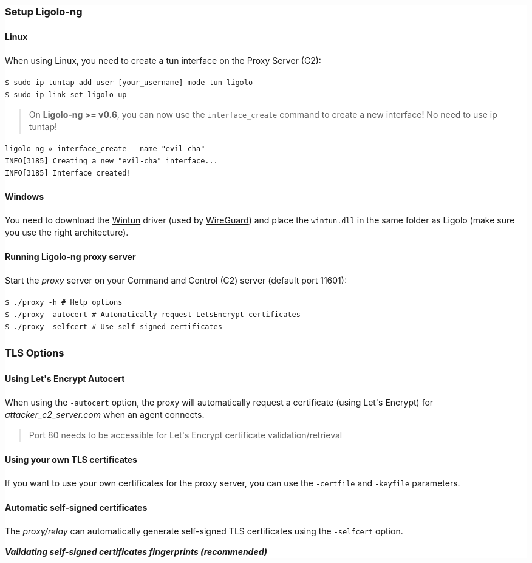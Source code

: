 ### Setup Ligolo-ng

#### Linux

When using Linux, you need to create a tun interface on the Proxy Server (C2):

```shell
$ sudo ip tuntap add user [your_username] mode tun ligolo
$ sudo ip link set ligolo up
```

> On **Ligolo-ng >= v0.6**, you can now use the `interface_create` command to create a new interface! No need to use ip tuntap!

```
ligolo-ng » interface_create --name "evil-cha"
INFO[3185] Creating a new "evil-cha" interface...       
INFO[3185] Interface created!
```

#### Windows

You need to download the [Wintun](https://www.wintun.net/) driver (used by [WireGuard](https://www.wireguard.com/)) and place the `wintun.dll` in the same folder as Ligolo (make sure you use the right architecture).

#### Running Ligolo-ng proxy server

Start the *proxy* server on your Command and Control (C2) server (default port 11601):

```shell
$ ./proxy -h # Help options
$ ./proxy -autocert # Automatically request LetsEncrypt certificates
$ ./proxy -selfcert # Use self-signed certificates
```

### TLS Options

#### Using Let's Encrypt Autocert

When using the `-autocert` option, the proxy will automatically request a certificate (using Let's Encrypt) for *attacker_c2_server.com* when an agent connects.

> Port 80 needs to be accessible for Let's Encrypt certificate validation/retrieval

#### Using your own TLS certificates

If you want to use your own certificates for the proxy server, you can use the `-certfile` and `-keyfile` parameters.

#### Automatic self-signed certificates

The *proxy/relay* can automatically generate self-signed TLS certificates using the `-selfcert` option.

***Validating self-signed certificates fingerprints (recommended)***
